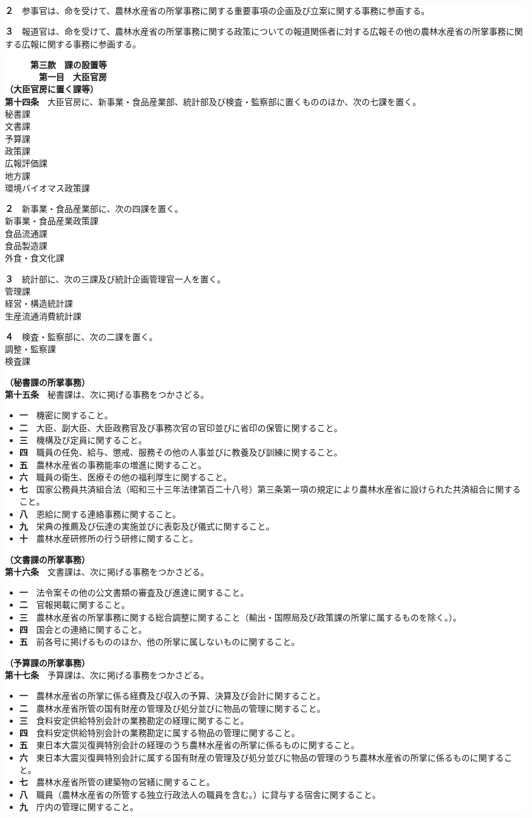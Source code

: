 **２**　参事官は、命を受けて、農林水産省の所掌事務に関する重要事項の企画及び立案に関する事務に参画する。  
  
**３**　報道官は、命を受けて、農林水産省の所掌事務に関する政策についての報道関係者に対する広報その他の農林水産省の所掌事務に関する広報に関する事務に参画する。  
  
&emsp;&emsp;&emsp;**第三款　課の設置等**  
&emsp;&emsp;&emsp;&emsp;**第一目　大臣官房**  
**（大臣官房に置く課等）**  
**第十四条**　大臣官房に、新事業・食品産業部、統計部及び検査・監察部に置くもののほか、次の七課を置く。  
秘書課  
文書課  
予算課  
政策課  
広報評価課  
地方課  
環境バイオマス政策課  
  
**２**　新事業・食品産業部に、次の四課を置く。  
新事業・食品産業政策課  
食品流通課  
食品製造課  
外食・食文化課  
  
**３**　統計部に、次の三課及び統計企画管理官一人を置く。  
管理課  
経営・構造統計課  
生産流通消費統計課  
  
**４**　検査・監察部に、次の二課を置く。  
調整・監察課  
検査課  
  
**（秘書課の所掌事務）**  
**第十五条**　秘書課は、次に掲げる事務をつかさどる。  
* **一**　機密に関すること。  
* **二**　大臣、副大臣、大臣政務官及び事務次官の官印並びに省印の保管に関すること。  
* **三**　機構及び定員に関すること。  
* **四**　職員の任免、給与、懲戒、服務その他の人事並びに教養及び訓練に関すること。  
* **五**　農林水産省の事務能率の増進に関すること。  
* **六**　職員の衛生、医療その他の福利厚生に関すること。  
* **七**　国家公務員共済組合法（昭和三十三年法律第百二十八号）第三条第一項の規定により農林水産省に設けられた共済組合に関すること。  
* **八**　恩給に関する連絡事務に関すること。  
* **九**　栄典の推薦及び伝達の実施並びに表彰及び儀式に関すること。  
* **十**　農林水産研修所の行う研修に関すること。  
  
**（文書課の所掌事務）**  
**第十六条**　文書課は、次に掲げる事務をつかさどる。  
* **一**　法令案その他の公文書類の審査及び進達に関すること。  
* **二**　官報掲載に関すること。  
* **三**　農林水産省の所掌事務に関する総合調整に関すること（輸出・国際局及び政策課の所掌に属するものを除く。）。  
* **四**　国会との連絡に関すること。  
* **五**　前各号に掲げるもののほか、他の所掌に属しないものに関すること。  
  
**（予算課の所掌事務）**  
**第十七条**　予算課は、次に掲げる事務をつかさどる。  
* **一**　農林水産省の所掌に係る経費及び収入の予算、決算及び会計に関すること。  
* **二**　農林水産省所管の国有財産の管理及び処分並びに物品の管理に関すること。  
* **三**　食料安定供給特別会計の業務勘定の経理に関すること。  
* **四**　食料安定供給特別会計の業務勘定に属する物品の管理に関すること。  
* **五**　東日本大震災復興特別会計の経理のうち農林水産省の所掌に係るものに関すること。  
* **六**　東日本大震災復興特別会計に属する国有財産の管理及び処分並びに物品の管理のうち農林水産省の所掌に係るものに関すること。  
* **七**　農林水産省所管の建築物の営繕に関すること。  
* **八**　職員（農林水産省の所管する独立行政法人の職員を含む。）に貸与する宿舎に関すること。  
* **九**　庁内の管理に関すること。  
  